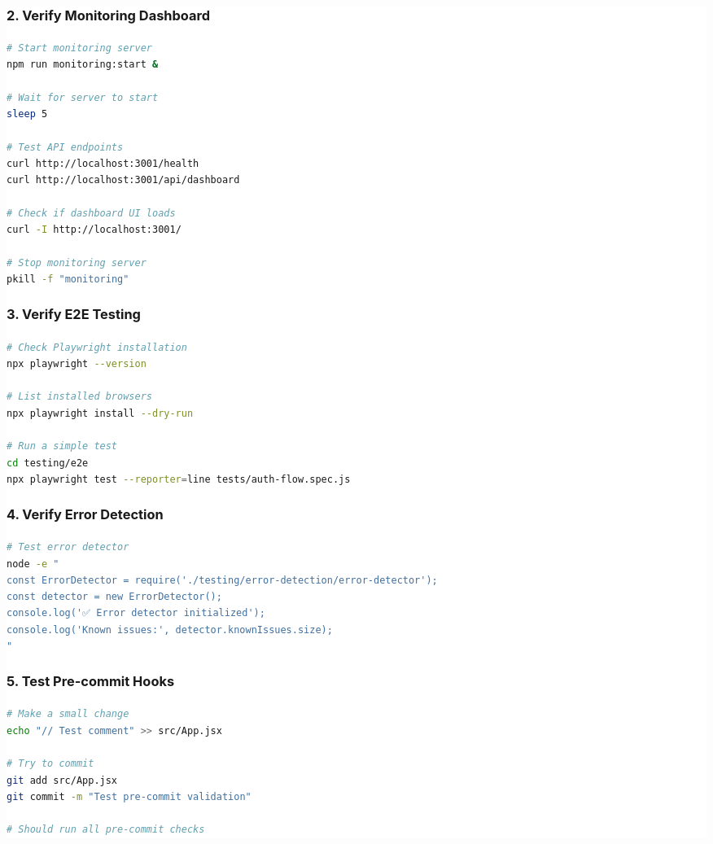 ### 2. Verify Monitoring Dashboard

```bash
# Start monitoring server
npm run monitoring:start &

# Wait for server to start
sleep 5

# Test API endpoints
curl http://localhost:3001/health
curl http://localhost:3001/api/dashboard

# Check if dashboard UI loads
curl -I http://localhost:3001/

# Stop monitoring server
pkill -f "monitoring"
```

### 3. Verify E2E Testing

```bash
# Check Playwright installation
npx playwright --version

# List installed browsers
npx playwright install --dry-run

# Run a simple test
cd testing/e2e
npx playwright test --reporter=line tests/auth-flow.spec.js
```

### 4. Verify Error Detection

```bash
# Test error detector
node -e "
const ErrorDetector = require('./testing/error-detection/error-detector');
const detector = new ErrorDetector();
console.log('✅ Error detector initialized');
console.log('Known issues:', detector.knownIssues.size);
"
```

### 5. Test Pre-commit Hooks

```bash
# Make a small change
echo "// Test comment" >> src/App.jsx

# Try to commit
git add src/App.jsx
git commit -m "Test pre-commit validation"

# Should run all pre-commit checks
```
